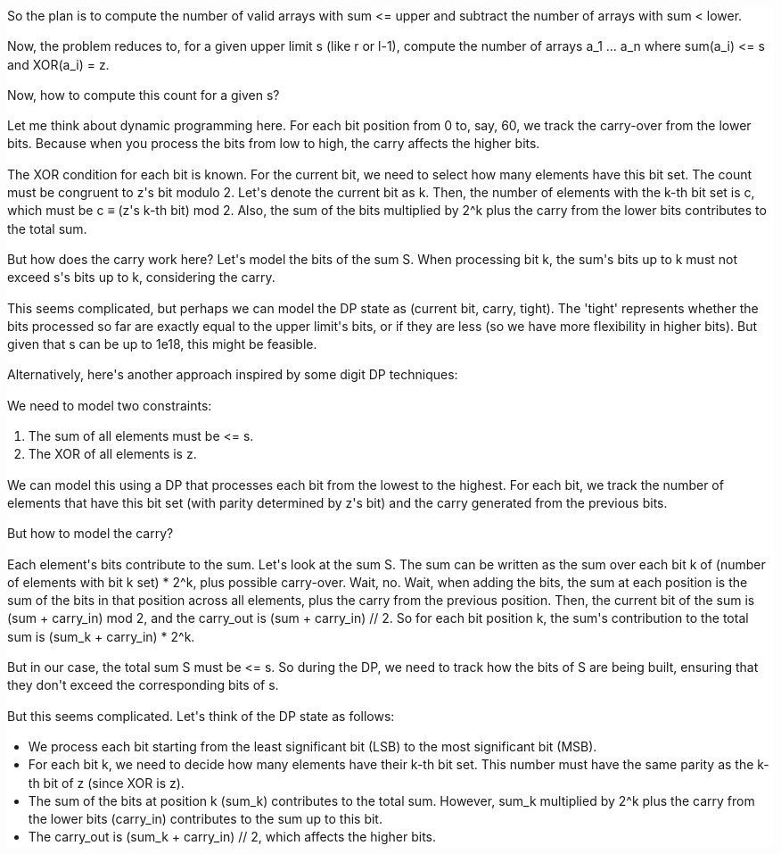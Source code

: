 So the plan is to compute the number of valid arrays with sum <= upper and subtract the number of arrays with sum < lower.

Now, the problem reduces to, for a given upper limit s (like r or l-1), compute the number of arrays a_1 ... a_n where sum(a_i) <= s and XOR(a_i) = z.

Now, how to compute this count for a given s?

Let me think about dynamic programming here. For each bit position from 0 to, say, 60, we track the carry-over from the lower bits. Because when you process the bits from low to high, the carry affects the higher bits.

The XOR condition for each bit is known. For the current bit, we need to select how many elements have this bit set. The count must be congruent to z's bit modulo 2. Let's denote the current bit as k. Then, the number of elements with the k-th bit set is c, which must be c ≡ (z's k-th bit) mod 2. Also, the sum of the bits multiplied by 2^k plus the carry from the lower bits contributes to the total sum.

But how does the carry work here? Let's model the bits of the sum S. When processing bit k, the sum's bits up to k must not exceed s's bits up to k, considering the carry.

This seems complicated, but perhaps we can model the DP state as (current bit, carry, tight). The 'tight' represents whether the bits processed so far are exactly equal to the upper limit's bits, or if they are less (so we have more flexibility in higher bits). But given that s can be up to 1e18, this might be feasible.

Alternatively, here's another approach inspired by some digit DP techniques:

We need to model two constraints:

1. The sum of all elements must be <= s.
2. The XOR of all elements is z.

We can model this using a DP that processes each bit from the lowest to the highest. For each bit, we track the number of elements that have this bit set (with parity determined by z's bit) and the carry generated from the previous bits.

But how to model the carry?

Each element's bits contribute to the sum. Let's look at the sum S. The sum can be written as the sum over each bit k of (number of elements with bit k set) * 2^k, plus possible carry-over. Wait, no. Wait, when adding the bits, the sum at each position is the sum of the bits in that position across all elements, plus the carry from the previous position. Then, the current bit of the sum is (sum + carry_in) mod 2, and the carry_out is (sum + carry_in) // 2. So for each bit position k, the sum's contribution to the total sum is (sum_k + carry_in) * 2^k.

But in our case, the total sum S must be <= s. So during the DP, we need to track how the bits of S are being built, ensuring that they don't exceed the corresponding bits of s.

But this seems complicated. Let's think of the DP state as follows:

- We process each bit starting from the least significant bit (LSB) to the most significant bit (MSB).
- For each bit k, we need to decide how many elements have their k-th bit set. This number must have the same parity as the k-th bit of z (since XOR is z).
- The sum of the bits at position k (sum_k) contributes to the total sum. However, sum_k multiplied by 2^k plus the carry from the lower bits (carry_in) contributes to the sum up to this bit.
- The carry_out is (sum_k + carry_in) // 2, which affects the higher bits.
